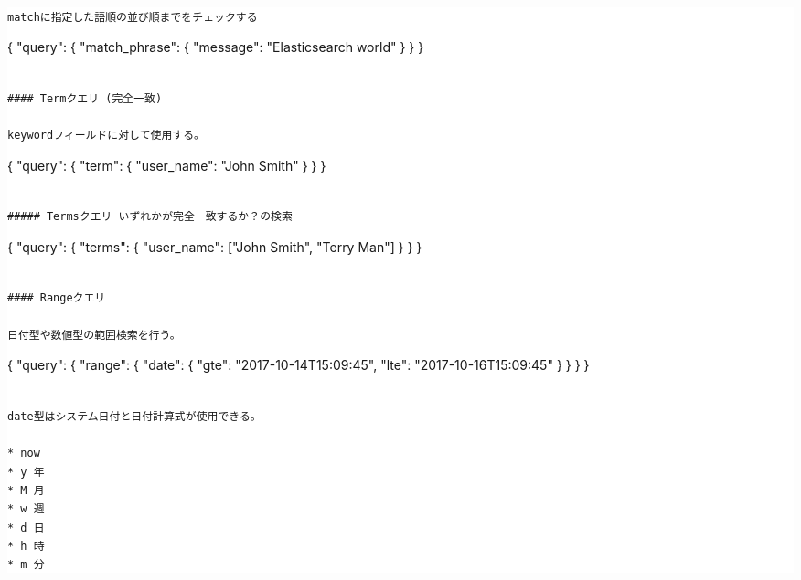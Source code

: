 ```
matchに指定した語順の並び順までをチェックする

```
{
  "query": {
    "match_phrase": {
      "message": "Elasticsearch world"
    }
  }
}
```

#### Termクエリ (完全一致)

keywordフィールドに対して使用する。

```
{
  "query": {
    "term": {
      "user_name": "John Smith"
    }
  }
}
```

##### Termsクエリ いずれかが完全一致するか？の検索

```
{
  "query": {
    "terms": {
      "user_name": ["John Smith", "Terry Man"]
    }
  }
}
```

#### Rangeクエリ

日付型や数値型の範囲検索を行う。

```
{
  "query": {
    "range": {
      "date": {
        "gte": "2017-10-14T15:09:45",
        "lte": "2017-10-16T15:09:45"
      }
    }
  }
}
```

date型はシステム日付と日付計算式が使用できる。

* now
* y 年
* M 月
* w 週
* d 日
* h 時
* m 分
```